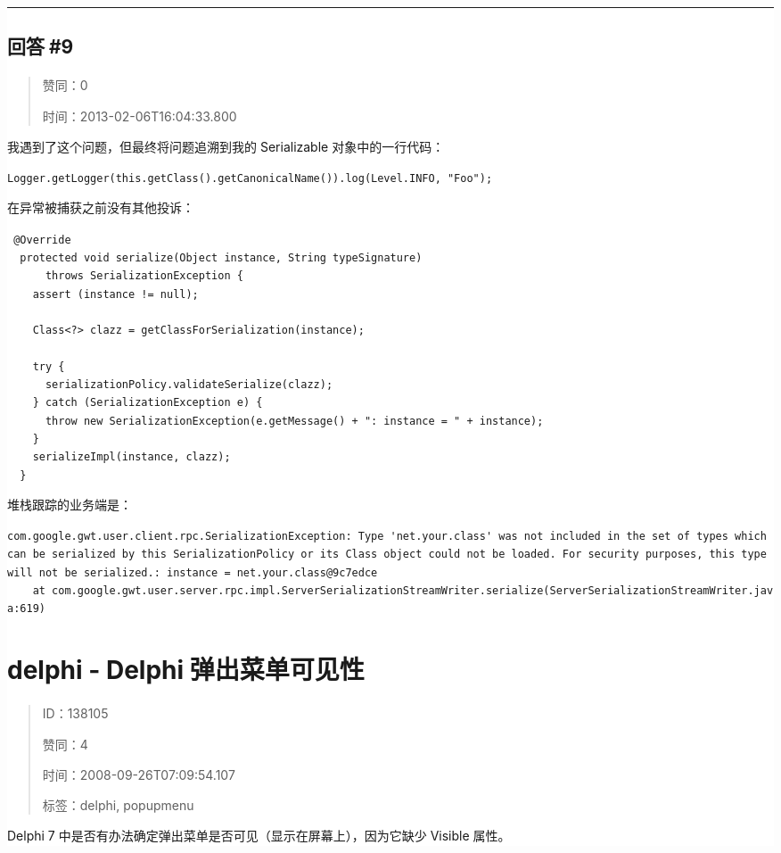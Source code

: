 * * *

## 回答 #9

> 赞同：0
> 
> 时间：2013-02-06T16:04:33.800

我遇到了这个问题，但最终将问题追溯到我的 Serializable 对象中的一行代码：

```
Logger.getLogger(this.getClass().getCanonicalName()).log(Level.INFO, "Foo"); 
```

在异常被捕获之前没有其他投诉：

```
 @Override
  protected void serialize(Object instance, String typeSignature)
      throws SerializationException {
    assert (instance != null);

    Class<?> clazz = getClassForSerialization(instance);

    try {
      serializationPolicy.validateSerialize(clazz);
    } catch (SerializationException e) {
      throw new SerializationException(e.getMessage() + ": instance = " + instance);
    }
    serializeImpl(instance, clazz);
  } 
```

堆栈跟踪的业务端是：

```
com.google.gwt.user.client.rpc.SerializationException: Type 'net.your.class' was not included in the set of types which can be serialized by this SerializationPolicy or its Class object could not be loaded. For security purposes, this type will not be serialized.: instance = net.your.class@9c7edce
    at com.google.gwt.user.server.rpc.impl.ServerSerializationStreamWriter.serialize(ServerSerializationStreamWriter.java:619) 
```

# delphi - Delphi 弹出菜单可见性

> ID：138105
> 
> 赞同：4
> 
> 时间：2008-09-26T07:09:54.107
> 
> 标签：delphi, popupmenu

Delphi 7 中是否有办法确定弹出菜单是否可见（显示在屏幕上），因为它缺少 Visible 属性。
